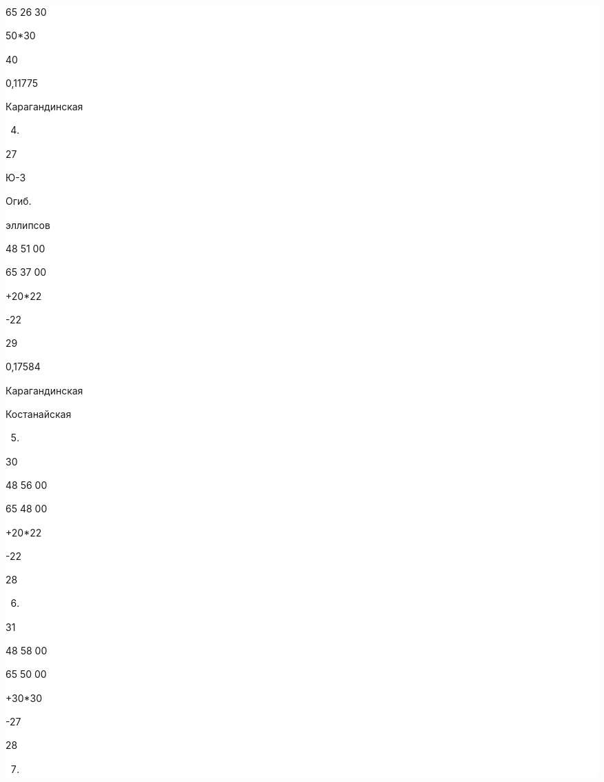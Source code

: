 65 26 30

50*30

40

0,11775

Ка­ра­ган­дин­ская

4.

27

Ю-3

Огиб.

эл­лип­сов

48 51 00

65 37 00

 +20*22 

-22

29

0,17584

 Ка­ра­ган­дин­ская 

Ко­ста­най­ская

5.

30

48 56 00

65 48 00

+20*22

-22

28

6.

31

48 58 00

65 50 00

+30*30

-27

28

7.
